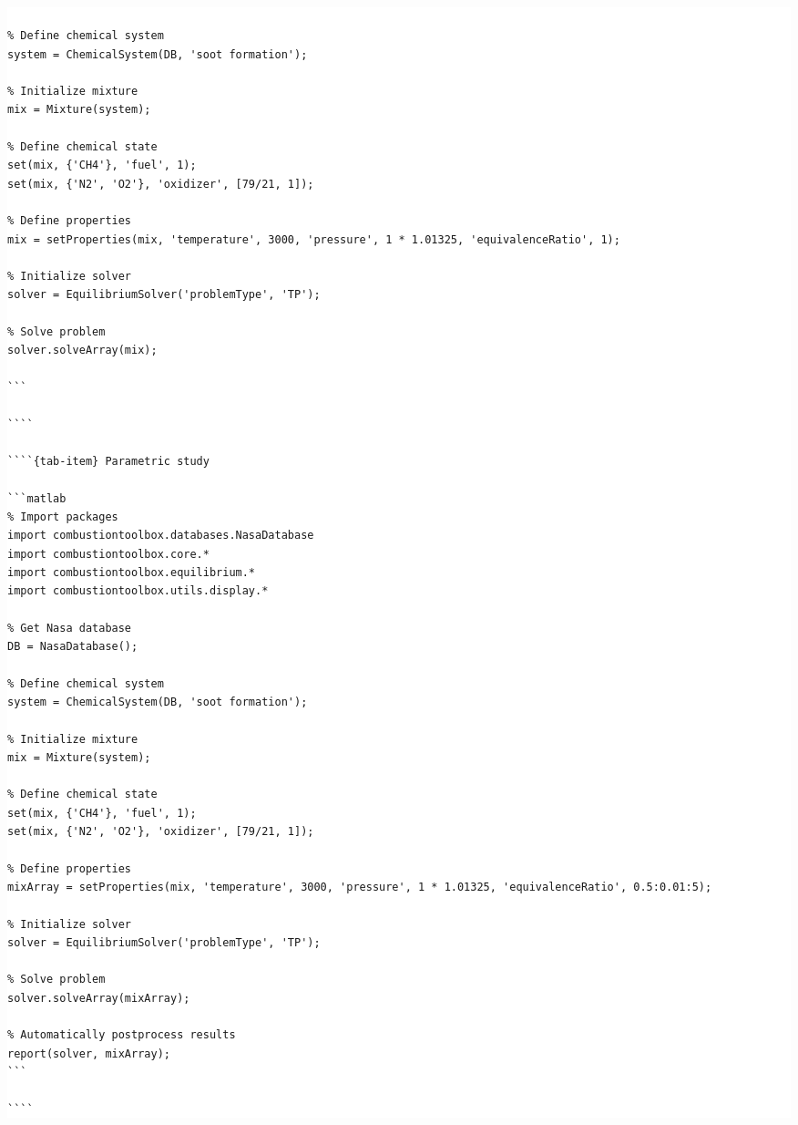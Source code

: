 `````{tab-set}

% Define chemical system
system = ChemicalSystem(DB, 'soot formation');

% Initialize mixture
mix = Mixture(system);

% Define chemical state
set(mix, {'CH4'}, 'fuel', 1);
set(mix, {'N2', 'O2'}, 'oxidizer', [79/21, 1]);

% Define properties
mix = setProperties(mix, 'temperature', 3000, 'pressure', 1 * 1.01325, 'equivalenceRatio', 1);

% Initialize solver
solver = EquilibriumSolver('problemType', 'TP');

% Solve problem
solver.solveArray(mix);

```

````

````{tab-item} Parametric study

```matlab
% Import packages
import combustiontoolbox.databases.NasaDatabase
import combustiontoolbox.core.*
import combustiontoolbox.equilibrium.*
import combustiontoolbox.utils.display.*

% Get Nasa database
DB = NasaDatabase();

% Define chemical system
system = ChemicalSystem(DB, 'soot formation');

% Initialize mixture
mix = Mixture(system);

% Define chemical state
set(mix, {'CH4'}, 'fuel', 1);
set(mix, {'N2', 'O2'}, 'oxidizer', [79/21, 1]);

% Define properties
mixArray = setProperties(mix, 'temperature', 3000, 'pressure', 1 * 1.01325, 'equivalenceRatio', 0.5:0.01:5);

% Initialize solver
solver = EquilibriumSolver('problemType', 'TP');

% Solve problem
solver.solveArray(mixArray);

% Automatically postprocess results
report(solver, mixArray);
```

````

`````